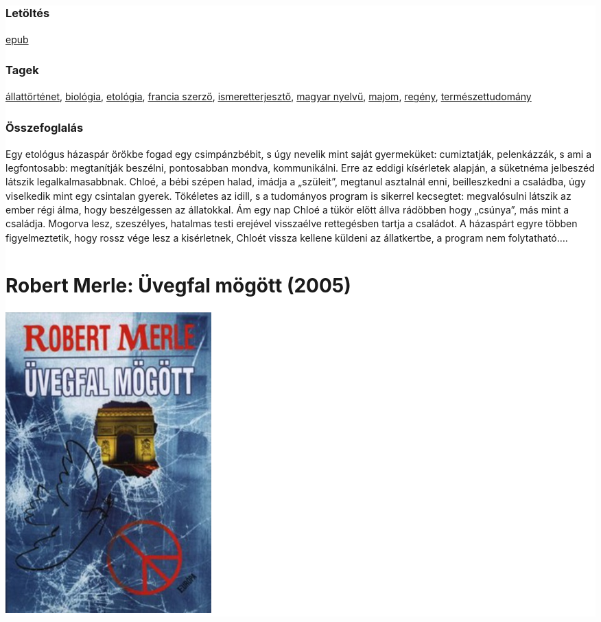 ### Letöltés
[epub](https://github.com/BercziSandor/calibre_lib/raw/main/libs/main/Robert%20Merle/Majomabece%20%28335%29/Majomabece%20-%20Robert%20Merle.epub)

### Tagek
[állattörténet](https://github.com/berczisandor/calibre_lib/blob/main/main/_tags/%c3%a1llatt%c3%b6rt%c3%a9net.md), [biológia](https://github.com/berczisandor/calibre_lib/blob/main/main/_tags/biol%c3%b3gia.md), [etológia](https://github.com/berczisandor/calibre_lib/blob/main/main/_tags/etol%c3%b3gia.md), [francia szerző](https://github.com/berczisandor/calibre_lib/blob/main/main/_tags/francia%20szerz%c5%91.md), [ismeretterjesztő](https://github.com/berczisandor/calibre_lib/blob/main/main/_tags/ismeretterjeszt%c5%91.md), [magyar nyelvű](https://github.com/berczisandor/calibre_lib/blob/main/main/_tags/magyar%20nyelv%c5%b1.md), [majom](https://github.com/berczisandor/calibre_lib/blob/main/main/_tags/majom.md), [regény](https://github.com/berczisandor/calibre_lib/blob/main/main/_tags/reg%c3%a9ny.md), [természettudomány](https://github.com/berczisandor/calibre_lib/blob/main/main/_tags/term%c3%a9szettudom%c3%a1ny.md)

### Összefoglalás
Egy etológus házaspár örökbe fogad egy csimpánzbébit, s úgy nevelik mint saját gyermeküket: cumiztatják, pelenkázzák, s ami a legfontosabb: megtanítják beszélni, pontosabban mondva, kommunikálni. Erre az eddigi kísérletek alapján, a süketnéma jelbeszéd látszik legalkalmasabbnak. Chloé, a bébi szépen halad, imádja a „szüleit”, megtanul asztalnál enni, beilleszkedni a családba, úgy viselkedik mint egy csintalan gyerek. Tökéletes az idill, s a tudományos program is sikerrel kecsegtet: megvalósulni látszik az ember régi álma, hogy beszélgessen az állatokkal. Ám egy nap Chloé a tükör előtt állva rádöbben hogy „csúnya”, más mint a családja. Mogorva lesz, szeszélyes, hatalmas testi erejével visszaélve rettegésben tartja a családot. A házaspárt egyre többen figyelmeztetik, hogy rossz vége lesz a kisérletnek, Chloét vissza kellene küldeni az állatkertbe, a program nem folytatható….


# <a name="id_339">Robert Merle: Üvegfal mögött (2005)</a>
<img src="https://github.com/BercziSandor/calibre_lib/raw/main/libs/main/Robert%20Merle/Uvegfal%20mogott%20%28339%29/cover.jpg" alt="cover" width="300"/>
